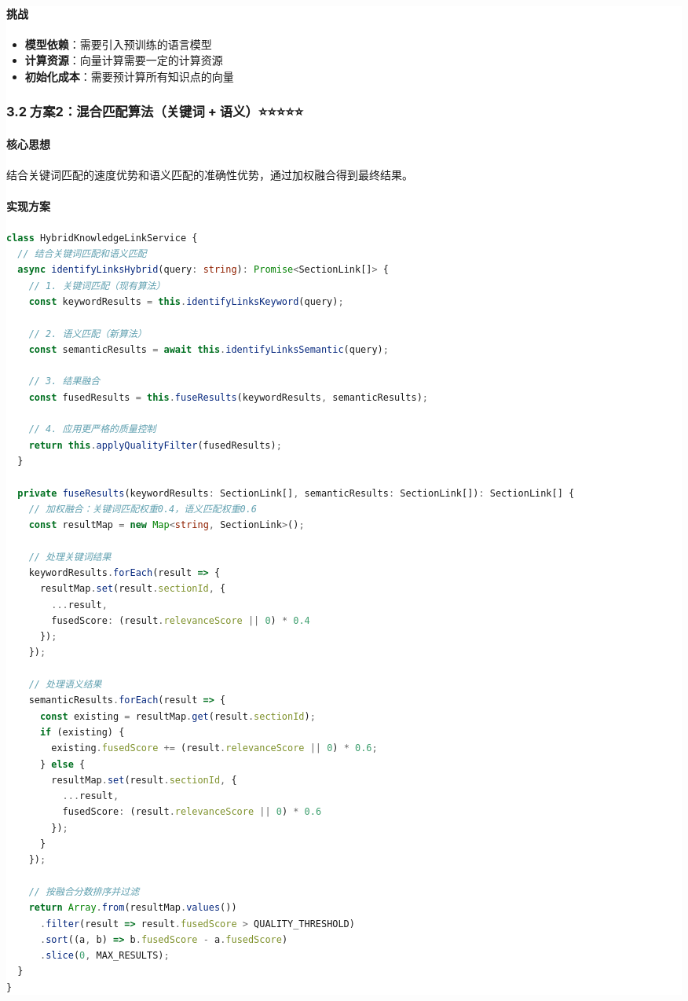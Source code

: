 #### 挑战
- **模型依赖**：需要引入预训练的语言模型
- **计算资源**：向量计算需要一定的计算资源
- **初始化成本**：需要预计算所有知识点的向量

### 3.2 方案2：混合匹配算法（关键词 + 语义）⭐⭐⭐⭐⭐

#### 核心思想
结合关键词匹配的速度优势和语义匹配的准确性优势，通过加权融合得到最终结果。

#### 实现方案

```typescript
class HybridKnowledgeLinkService {
  // 结合关键词匹配和语义匹配
  async identifyLinksHybrid(query: string): Promise<SectionLink[]> {
    // 1. 关键词匹配（现有算法）
    const keywordResults = this.identifyLinksKeyword(query);
    
    // 2. 语义匹配（新算法）
    const semanticResults = await this.identifyLinksSemantic(query);
    
    // 3. 结果融合
    const fusedResults = this.fuseResults(keywordResults, semanticResults);
    
    // 4. 应用更严格的质量控制
    return this.applyQualityFilter(fusedResults);
  }
  
  private fuseResults(keywordResults: SectionLink[], semanticResults: SectionLink[]): SectionLink[] {
    // 加权融合：关键词匹配权重0.4，语义匹配权重0.6
    const resultMap = new Map<string, SectionLink>();
    
    // 处理关键词结果
    keywordResults.forEach(result => {
      resultMap.set(result.sectionId, {
        ...result,
        fusedScore: (result.relevanceScore || 0) * 0.4
      });
    });
    
    // 处理语义结果
    semanticResults.forEach(result => {
      const existing = resultMap.get(result.sectionId);
      if (existing) {
        existing.fusedScore += (result.relevanceScore || 0) * 0.6;
      } else {
        resultMap.set(result.sectionId, {
          ...result,
          fusedScore: (result.relevanceScore || 0) * 0.6
        });
      }
    });
    
    // 按融合分数排序并过滤
    return Array.from(resultMap.values())
      .filter(result => result.fusedScore > QUALITY_THRESHOLD)
      .sort((a, b) => b.fusedScore - a.fusedScore)
      .slice(0, MAX_RESULTS);
  }
}
```
